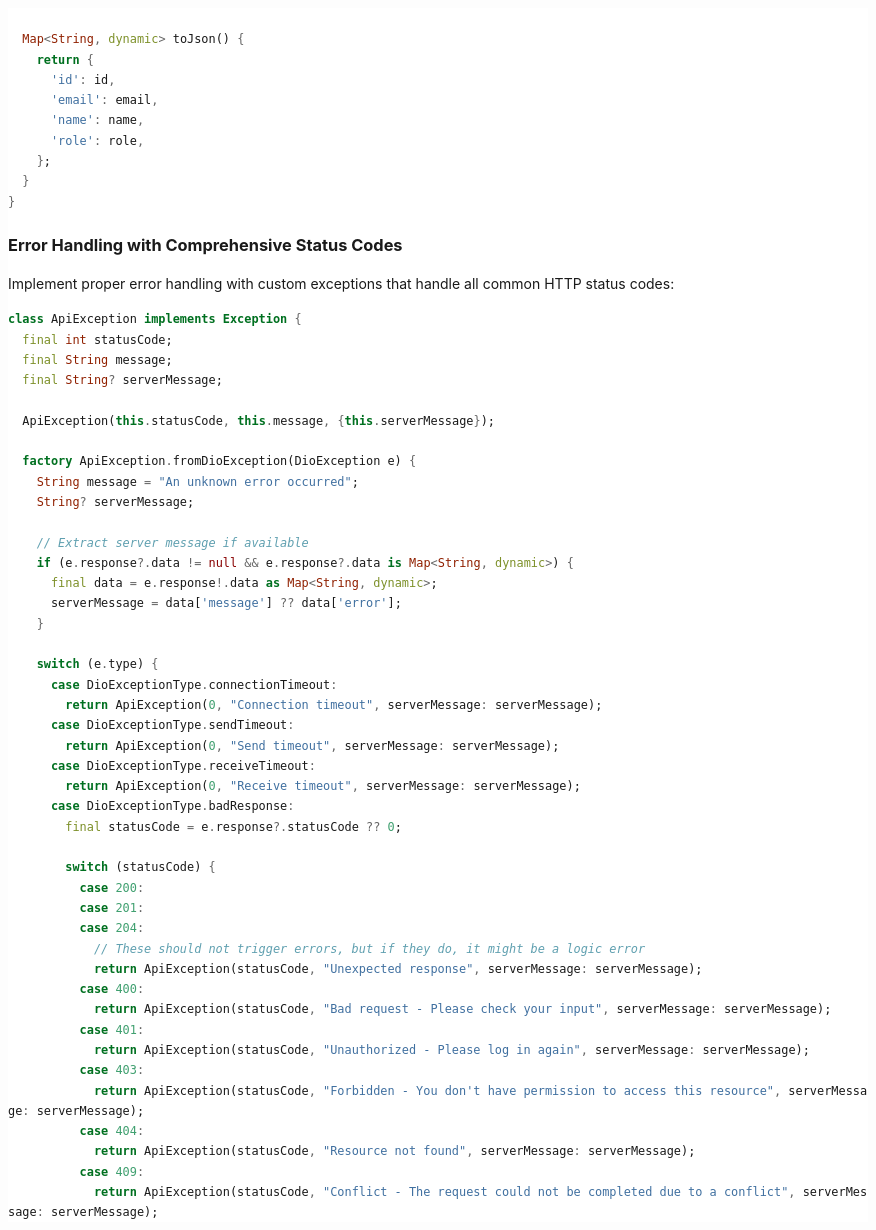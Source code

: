 ```dart
  
  Map<String, dynamic> toJson() {
    return {
      'id': id,
      'email': email,
      'name': name,
      'role': role,
    };
  }
}
```

### Error Handling with Comprehensive Status Codes

Implement proper error handling with custom exceptions that handle all common HTTP status codes:

```dart
class ApiException implements Exception {
  final int statusCode;
  final String message;
  final String? serverMessage;
  
  ApiException(this.statusCode, this.message, {this.serverMessage});
  
  factory ApiException.fromDioException(DioException e) {
    String message = "An unknown error occurred";
    String? serverMessage;
    
    // Extract server message if available
    if (e.response?.data != null && e.response?.data is Map<String, dynamic>) {
      final data = e.response!.data as Map<String, dynamic>;
      serverMessage = data['message'] ?? data['error'];
    }
    
    switch (e.type) {
      case DioExceptionType.connectionTimeout:
        return ApiException(0, "Connection timeout", serverMessage: serverMessage);
      case DioExceptionType.sendTimeout:
        return ApiException(0, "Send timeout", serverMessage: serverMessage);
      case DioExceptionType.receiveTimeout:
        return ApiException(0, "Receive timeout", serverMessage: serverMessage);
      case DioExceptionType.badResponse:
        final statusCode = e.response?.statusCode ?? 0;
        
        switch (statusCode) {
          case 200:
          case 201:
          case 204:
            // These should not trigger errors, but if they do, it might be a logic error
            return ApiException(statusCode, "Unexpected response", serverMessage: serverMessage);
          case 400:
            return ApiException(statusCode, "Bad request - Please check your input", serverMessage: serverMessage);
          case 401:
            return ApiException(statusCode, "Unauthorized - Please log in again", serverMessage: serverMessage);
          case 403:
            return ApiException(statusCode, "Forbidden - You don't have permission to access this resource", serverMessage: serverMessage);
          case 404:
            return ApiException(statusCode, "Resource not found", serverMessage: serverMessage);
          case 409:
            return ApiException(statusCode, "Conflict - The request could not be completed due to a conflict", serverMessage: serverMessage);
```